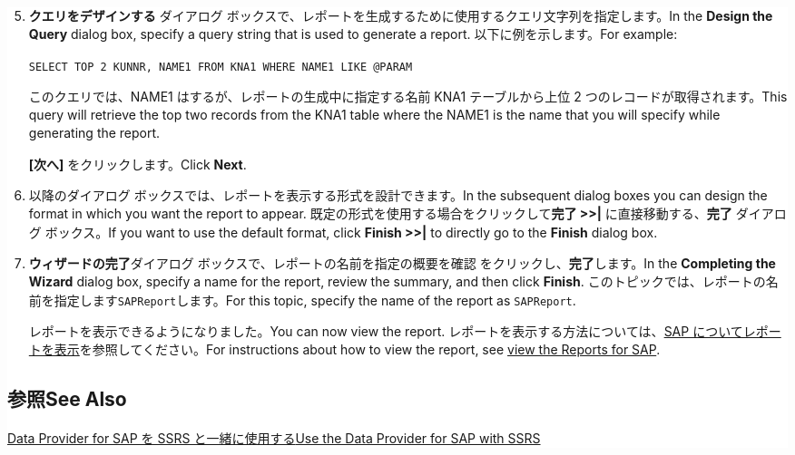    5. <span data-ttu-id="1b80b-144">**クエリをデザインする** ダイアログ ボックスで、レポートを生成するために使用するクエリ文字列を指定します。</span><span class="sxs-lookup"><span data-stu-id="1b80b-144">In the **Design the Query** dialog box, specify a query string that is used to generate a report.</span></span> <span data-ttu-id="1b80b-145">以下に例を示します。</span><span class="sxs-lookup"><span data-stu-id="1b80b-145">For example:</span></span>  
  
      ```  
      SELECT TOP 2 KUNNR, NAME1 FROM KNA1 WHERE NAME1 LIKE @PARAM  
      ```  
  
       <span data-ttu-id="1b80b-146">このクエリでは、NAME1 はするが、レポートの生成中に指定する名前 KNA1 テーブルから上位 2 つのレコードが取得されます。</span><span class="sxs-lookup"><span data-stu-id="1b80b-146">This query will retrieve the top two records from the KNA1 table where the NAME1 is the name that you will specify while generating the report.</span></span>  
  
       <span data-ttu-id="1b80b-147">**[次へ]** をクリックします。</span><span class="sxs-lookup"><span data-stu-id="1b80b-147">Click **Next**.</span></span>  
  
   6. <span data-ttu-id="1b80b-148">以降のダイアログ ボックスでは、レポートを表示する形式を設計できます。</span><span class="sxs-lookup"><span data-stu-id="1b80b-148">In the subsequent dialog boxes you can design the format in which you want the report to appear.</span></span> <span data-ttu-id="1b80b-149">既定の形式を使用する場合をクリックして**完了 >>&#124;** に直接移動する、**完了** ダイアログ ボックス。</span><span class="sxs-lookup"><span data-stu-id="1b80b-149">If you want to use the default format, click **Finish >>&#124;** to directly go to the **Finish** dialog box.</span></span>  
  
   7. <span data-ttu-id="1b80b-150">**ウィザードの完了**ダイアログ ボックスで、レポートの名前を指定の概要を確認 をクリックし、**完了**します。</span><span class="sxs-lookup"><span data-stu-id="1b80b-150">In the **Completing the Wizard** dialog box, specify a name for the report, review the summary, and then click **Finish**.</span></span> <span data-ttu-id="1b80b-151">このトピックでは、レポートの名前を指定します`SAPReport`します。</span><span class="sxs-lookup"><span data-stu-id="1b80b-151">For this topic, specify the name of the report as `SAPReport`.</span></span>  
  
      <span data-ttu-id="1b80b-152">レポートを表示できるようになりました。</span><span class="sxs-lookup"><span data-stu-id="1b80b-152">You can now view the report.</span></span> <span data-ttu-id="1b80b-153">レポートを表示する方法については、[SAP についてレポートを表示](../../adapters-and-accelerators/adapter-sap/view-the-reports-for-sap.md)を参照してください。</span><span class="sxs-lookup"><span data-stu-id="1b80b-153">For instructions about how to view the report, see [view the Reports for SAP](../../adapters-and-accelerators/adapter-sap/view-the-reports-for-sap.md).</span></span>  
  
## <a name="see-also"></a><span data-ttu-id="1b80b-154">参照</span><span class="sxs-lookup"><span data-stu-id="1b80b-154">See Also</span></span>  
 [<span data-ttu-id="1b80b-155">Data Provider for SAP を SSRS と一緒に使用する</span><span class="sxs-lookup"><span data-stu-id="1b80b-155">Use the Data Provider for SAP with SSRS</span></span>](../../adapters-and-accelerators/adapter-sap/use-the-data-provider-for-sap-with-ssrs.md)